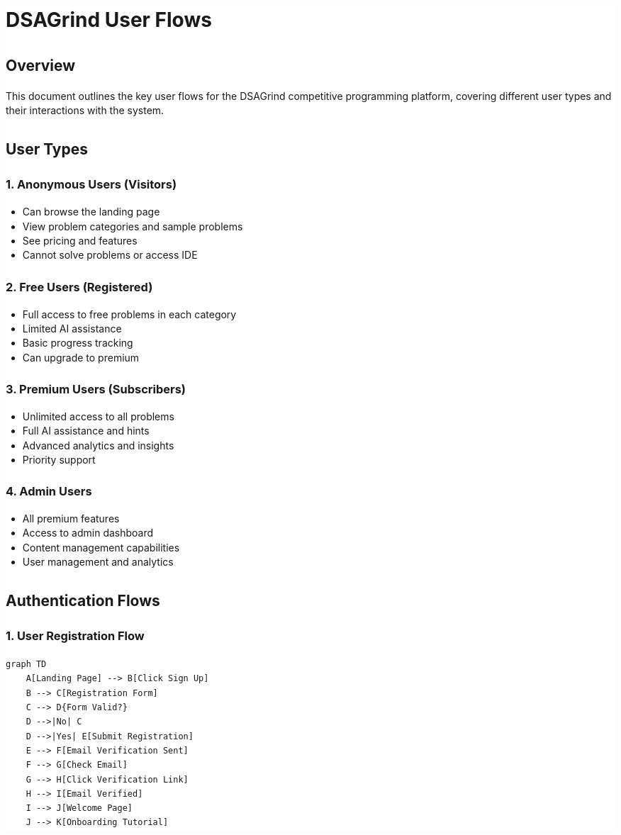 # DSAGrind User Flows

## Overview
This document outlines the key user flows for the DSAGrind competitive programming platform, covering different user types and their interactions with the system.

## User Types

### 1. Anonymous Users (Visitors)
- Can browse the landing page
- View problem categories and sample problems
- See pricing and features
- Cannot solve problems or access IDE

### 2. Free Users (Registered)
- Full access to free problems in each category
- Limited AI assistance
- Basic progress tracking
- Can upgrade to premium

### 3. Premium Users (Subscribers)
- Unlimited access to all problems
- Full AI assistance and hints
- Advanced analytics and insights
- Priority support

### 4. Admin Users
- All premium features
- Access to admin dashboard
- Content management capabilities
- User management and analytics

## Authentication Flows

### 1. User Registration Flow

```mermaid
graph TD
    A[Landing Page] --> B[Click Sign Up]
    B --> C[Registration Form]
    C --> D{Form Valid?}
    D -->|No| C
    D -->|Yes| E[Submit Registration]
    E --> F[Email Verification Sent]
    F --> G[Check Email]
    G --> H[Click Verification Link]
    H --> I[Email Verified]
    I --> J[Welcome Page]
    J --> K[Onboarding Tutorial]
```
